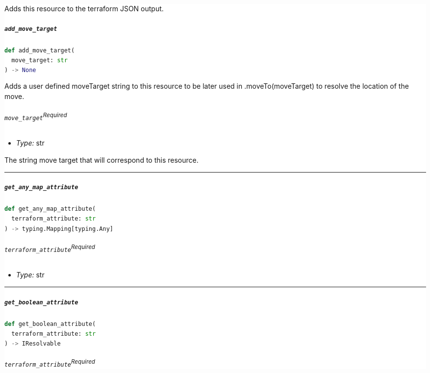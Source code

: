 Adds this resource to the terraform JSON output.

##### `add_move_target` <a name="add_move_target" id="@cdktf/provider-cloudflare.emailRoutingAddress.EmailRoutingAddress.addMoveTarget"></a>

```python
def add_move_target(
  move_target: str
) -> None
```

Adds a user defined moveTarget string to this resource to be later used in .moveTo(moveTarget) to resolve the location of the move.

###### `move_target`<sup>Required</sup> <a name="move_target" id="@cdktf/provider-cloudflare.emailRoutingAddress.EmailRoutingAddress.addMoveTarget.parameter.moveTarget"></a>

- *Type:* str

The string move target that will correspond to this resource.

---

##### `get_any_map_attribute` <a name="get_any_map_attribute" id="@cdktf/provider-cloudflare.emailRoutingAddress.EmailRoutingAddress.getAnyMapAttribute"></a>

```python
def get_any_map_attribute(
  terraform_attribute: str
) -> typing.Mapping[typing.Any]
```

###### `terraform_attribute`<sup>Required</sup> <a name="terraform_attribute" id="@cdktf/provider-cloudflare.emailRoutingAddress.EmailRoutingAddress.getAnyMapAttribute.parameter.terraformAttribute"></a>

- *Type:* str

---

##### `get_boolean_attribute` <a name="get_boolean_attribute" id="@cdktf/provider-cloudflare.emailRoutingAddress.EmailRoutingAddress.getBooleanAttribute"></a>

```python
def get_boolean_attribute(
  terraform_attribute: str
) -> IResolvable
```

###### `terraform_attribute`<sup>Required</sup> <a name="terraform_attribute" id="@cdktf/provider-cloudflare.emailRoutingAddress.EmailRoutingAddress.getBooleanAttribute.parameter.terraformAttribute"></a>
